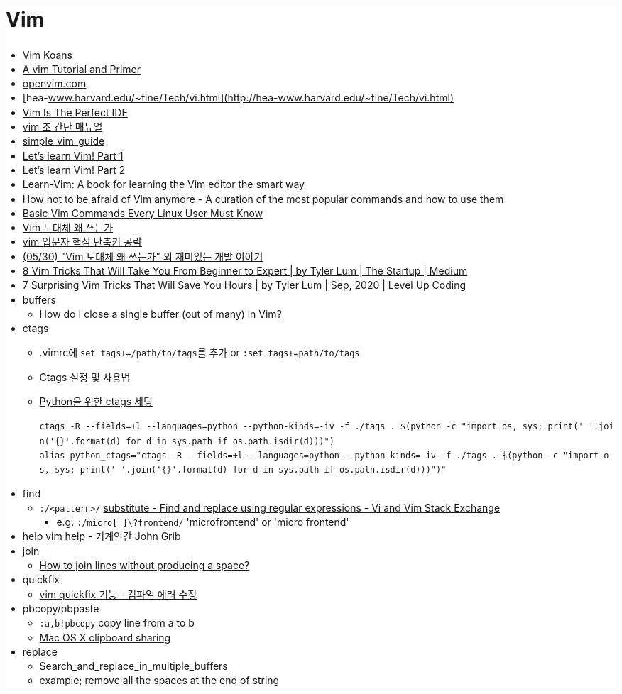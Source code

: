 Vim
===
* [Vim Koans](https://sanctum.geek.nz/arabesque/vim-koans/)
* [A vim Tutorial and Primer](https://danielmiessler.com/study/vim/)
* [openvim.com](http://www.openvim.com/)
* [hea-www.harvard.edu/~fine/Tech/vi.html](http://hea-www.harvard.edu/~fine/Tech/vi.html)
* [Vim Is The Perfect IDE](https://dev.to/allanmacgregor/vim-is-the-perfect-ide-e80)
* [vim 초 간단 매뉴얼](http://happyoutlet.tistory.com/11)
* [simple_vim_guide](https://github.com/johngrib/simple_vim_guide)
* [Let’s learn Vim! Part 1](https://hackernoon.com/lets-learn-vim-part-1-4752116637b4)
* [Let’s learn Vim! Part 2](https://hackernoon.com/lets-learn-vim-part-2-66b968f1551f)
* [Learn-Vim: A book for learning the Vim editor the smart way](https://github.com/iggredible/Learn-Vim)
* [How not to be afraid of Vim anymore - A curation of the most popular commands and how to use them](https://medium.freecodecamp.org/how-not-to-be-afraid-of-vim-anymore-ec0b7264b0ae)
* [Basic Vim Commands Every Linux User Must Know](https://linuxhandbook.com/basic-vim-commands)
* [Vim 도대체 왜 쓰는가](https://bengi.kr/1349)
* [vim 입문자 핵심 단축키 공략](https://jybaek.tistory.com/928)
* [(05/30) "Vim 도대체 왜 쓰는가" 외 재미있는 개발 이야기](https://www.youtube.com/watch?v=LckoVnyWkX0)
* [8 Vim Tricks That Will Take You From Beginner to Expert | by Tyler Lum | The Startup | Medium](https://medium.com/swlh/8-vim-tricks-that-will-take-you-from-beginner-to-expert-817ff4870245)
* [7 Surprising Vim Tricks That Will Save You Hours | by Tyler Lum | Sep, 2020 | Level Up Coding](https://levelup.gitconnected.com/7-surprising-vim-tricks-that-will-save-you-hours-b158d23fe9b7)
* buffers
  * [How do I close a single buffer (out of many) in Vim?](http://stackoverflow.com/questions/1269648/how-do-i-close-a-single-buffer-out-of-many-in-vim)
* ctags
  * .vimrc에 `set tags+=/path/to/tags`를 추가 or `:set tags+=path/to/tags`
  * [Ctags 설정 및 사용법](http://sungto.tistory.com/34)
  * [Python을 위한 ctags 세팅](https://rampart81.github.io/2017/python-ctags/)

    ```
    ctags -R --fields=+l --languages=python --python-kinds=-iv -f ./tags . $(python -c "import os, sys; print(' '.join('{}'.format(d) for d in sys.path if os.path.isdir(d)))")
    alias python_ctags="ctags -R --fields=+l --languages=python --python-kinds=-iv -f ./tags . $(python -c "import os, sys; print(' '.join('{}'.format(d) for d in sys.path if os.path.isdir(d)))")"
    ```
* find
  * `:/<pattern>/` [substitute - Find and replace using regular expressions - Vi and Vim Stack Exchange](https://vi.stackexchange.com/questions/3115/find-and-replace-using-regular-expressions)
    * e.g. `:/micro[ ]\?frontend/` 'microfrontend' or 'micro frontend'
* help [vim help - 기계인간 John Grib](https://johngrib.github.io/wiki/vim/help/)
* join
  * [How to join lines without producing a space?](https://vi.stackexchange.com/questions/439/how-to-join-lines-without-producing-a-space)
* quickfix
  * [vim quickfix 기능 - 컴파일 에러 수정](http://sunyzero.tistory.com/223)
* pbcopy/pbpaste
  * `:a,b!pbcopy` copy line from a to b
  * [Mac OS X clipboard sharing](http://vim.wikia.com/wiki/Mac_OS_X_clipboard_sharing)
* replace
  * [Search_and_replace_in_multiple_buffers](http://vim.wikia.com/wiki/Search_and_replace_in_multiple_buffers)
  * example; remove all the spaces at the end of string

